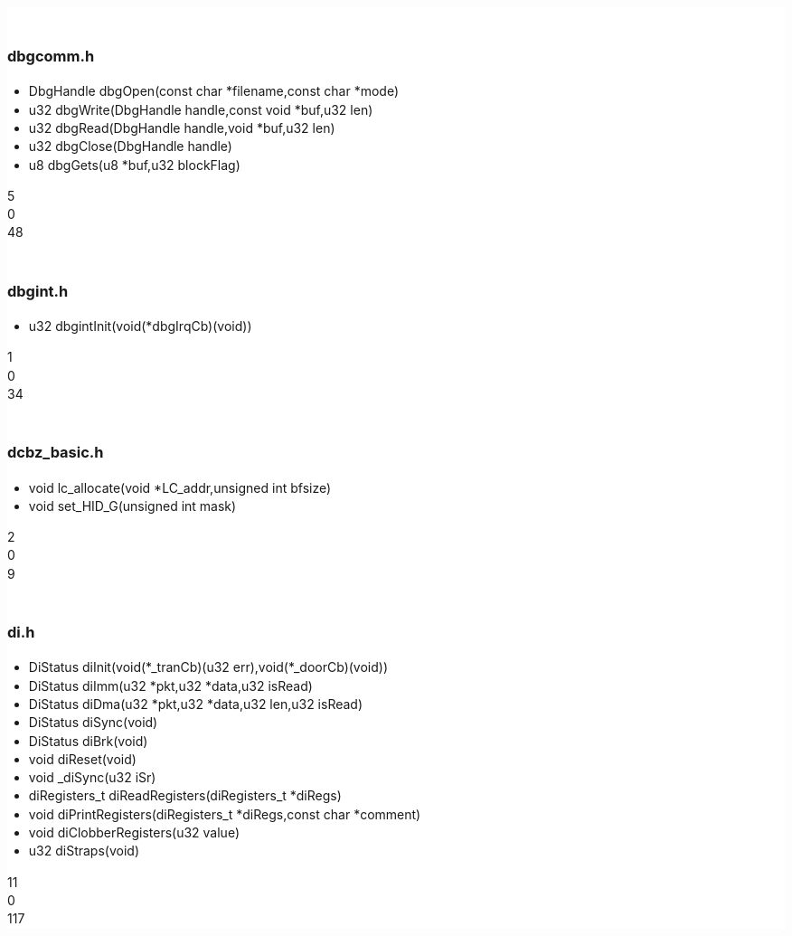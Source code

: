  <div class="rr-file-card">
  <img class="geopattern" data-title="dbgcomm.h" />
  <h3>dbgcomm.h</h3>
  <ul>
    <li><span>DbgHandle</span> dbgOpen<span>(const char *filename,const char *mode)</span></li> 
    <li><span>u32</span> dbgWrite<span>(DbgHandle handle,const void *buf,u32 len)</span></li> 
    <li><span>u32</span> dbgRead<span>(DbgHandle handle,void *buf,u32 len)</span></li> 
    <li><span>u32</span> dbgClose<span>(DbgHandle handle)</span></li> 
    <li><span>u8 </span> dbgGets<span>(u8 *buf,u32 blockFlag)</span></li> 
  </ul>
  <div class="rr-file-stats">    <div class="rr-file-stat rr-file-stats-functions">5</div>    <div class="rr-file-stat rr-file-stats-variables">0</div>    <div class="rr-file-stat rr-file-stats-lines">48</div>  </div>
 </div>

 <div class="rr-file-card">
  <img class="geopattern" data-title="dbgint.h" />
  <h3>dbgint.h</h3>
  <ul>
    <li><span>u32</span> dbgintInit<span>(void(*dbgIrqCb)(void))</span></li> 
  </ul>
  <div class="rr-file-stats">    <div class="rr-file-stat rr-file-stats-functions">1</div>    <div class="rr-file-stat rr-file-stats-variables">0</div>    <div class="rr-file-stat rr-file-stats-lines">34</div>  </div>
 </div>

 <div class="rr-file-card">
  <img class="geopattern" data-title="dcbz_basic.h" />
  <h3>dcbz_basic.h</h3>
  <ul>
    <li><span>void</span> lc_allocate<span>(void *LC_addr,unsigned int bfsize)</span></li> 
    <li><span>void</span> set_HID_G<span>(unsigned int mask)</span></li> 
  </ul>
  <div class="rr-file-stats">    <div class="rr-file-stat rr-file-stats-functions">2</div>    <div class="rr-file-stat rr-file-stats-variables">0</div>    <div class="rr-file-stat rr-file-stats-lines">9</div>  </div>
 </div>

 <div class="rr-file-card">
  <img class="geopattern" data-title="di.h" />
  <h3>di.h</h3>
  <ul>
    <li><span>DiStatus</span> diInit<span>(void(*_tranCb)(u32 err),void(*_doorCb)(void))</span></li> 
    <li><span>DiStatus</span> diImm<span>(u32 *pkt,u32 *data,u32 isRead)</span></li> 
    <li><span>DiStatus</span> diDma<span>(u32 *pkt,u32 *data,u32 len,u32 isRead)</span></li> 
    <li><span>DiStatus</span> diSync<span>(void)</span></li> 
    <li><span>DiStatus</span> diBrk<span>(void)</span></li> 
    <li><span>void</span> diReset<span>(void)</span></li> 
    <li><span>void</span> _diSync<span>(u32 iSr)</span></li> 
    <li><span>diRegisters_t </span> diReadRegisters<span>(diRegisters_t *diRegs)</span></li> 
    <li><span>void</span> diPrintRegisters<span>(diRegisters_t *diRegs,const char *comment)</span></li> 
    <li><span>void</span> diClobberRegisters<span>(u32 value)</span></li> 
    <li><span>u32</span> diStraps<span>(void)</span></li> 
  </ul>
  <div class="rr-file-stats">    <div class="rr-file-stat rr-file-stats-functions">11</div>    <div class="rr-file-stat rr-file-stats-variables">0</div>    <div class="rr-file-stat rr-file-stats-lines">117</div>  </div>
 </div>
